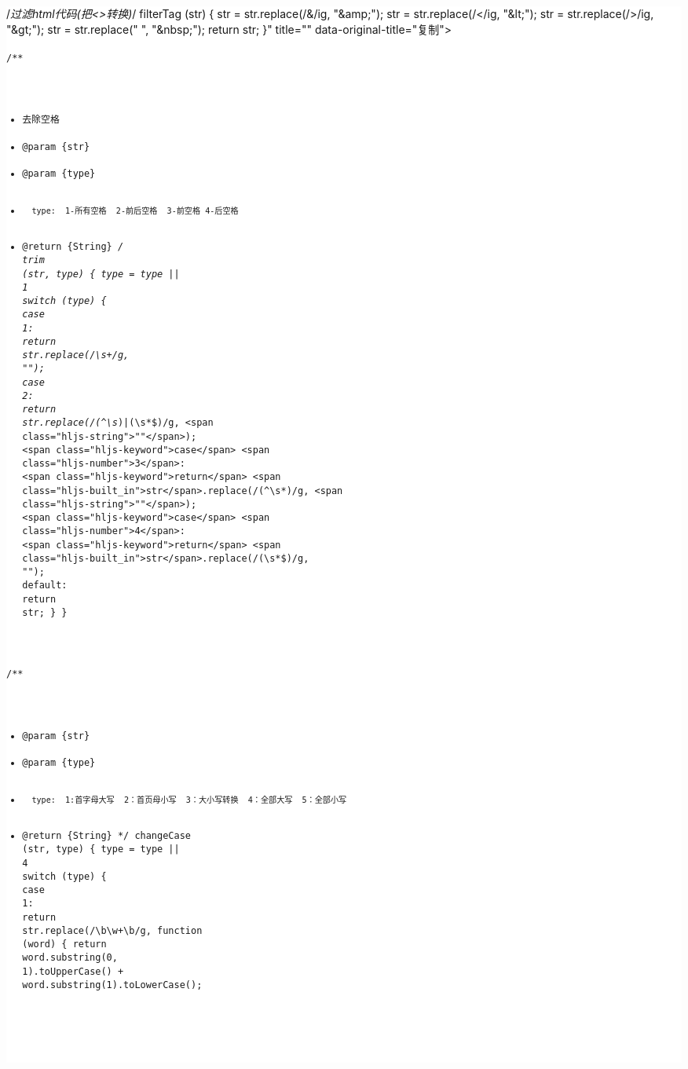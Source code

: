 /*过滤html代码(把<>转换)*/
filterTag (str) {
    str = str.replace(/&amp;/ig, &quot;&amp;amp;&quot;);
    str = str.replace(/</ig, &quot;&amp;lt;&quot;);
    str = str.replace(/>/ig, &quot;&amp;gt;&quot;);
    str = str.replace(&quot; &quot;, &quot;&amp;nbsp;&quot;);
    return str;
}" title="" data-original-title="复制"></span>
      <span type="button" class="saveToNote code-tool" data-toggle="tooltip" data-placement="top" title="" data-original-title="放进笔记"></span>
      </div>
      </div><pre class="hljs processing"><code><span class="hljs-comment">/**
 * 去除空格
 * @param  {str}
 * @param  {type} 
 *       type:  1-所有空格  2-前后空格  3-前空格 4-后空格
 * @return {String}
 */</span>
<span class="hljs-built_in">trim</span> (<span class="hljs-built_in">str</span>, type) {
    type = type || <span class="hljs-number">1</span>
    <span class="hljs-keyword">switch</span> (type) {
        <span class="hljs-keyword">case</span> <span class="hljs-number">1</span>:
            <span class="hljs-keyword">return</span> <span class="hljs-built_in">str</span>.replace(/\s+/g, <span class="hljs-string">""</span>);
        <span class="hljs-keyword">case</span> <span class="hljs-number">2</span>:
            <span class="hljs-keyword">return</span> <span class="hljs-built_in">str</span>.replace(/(^\s*)|(\s*$)/g, <span class="hljs-string">""</span>);
        <span class="hljs-keyword">case</span> <span class="hljs-number">3</span>:
            <span class="hljs-keyword">return</span> <span class="hljs-built_in">str</span>.replace(/(^\s*)/g, <span class="hljs-string">""</span>);
        <span class="hljs-keyword">case</span> <span class="hljs-number">4</span>:
            <span class="hljs-keyword">return</span> <span class="hljs-built_in">str</span>.replace(/(\s*$)/g, <span class="hljs-string">""</span>);
        <span class="hljs-keyword">default</span>:
            <span class="hljs-keyword">return</span> <span class="hljs-built_in">str</span>;
    }
}

<span class="hljs-comment">/**
 * @param  {str} 
 * @param  {type}
 *       type:  1:首字母大写  2：首页母小写  3：大小写转换  4：全部大写  5：全部小写
 * @return {String}
 */</span>
changeCase (<span class="hljs-built_in">str</span>, type) {
    type = type || <span class="hljs-number">4</span>
    <span class="hljs-keyword">switch</span> (type) {
        <span class="hljs-keyword">case</span> <span class="hljs-number">1</span>:
            <span class="hljs-keyword">return</span> <span class="hljs-built_in">str</span>.replace(/\b\w+\b/g, function (word) {
                <span class="hljs-keyword">return</span> word.substring(<span class="hljs-number">0</span>, <span class="hljs-number">1</span>).toUpperCase() + word.substring(<span class="hljs-number">1</span>).toLowerCase();
